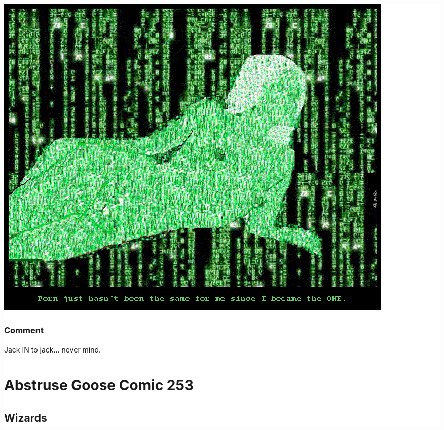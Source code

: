 ![image](i_know_kung_fu_if_you_know_what_i_mean.png)
### Comment
Jack IN to jack... never mind.
# Abstruse Goose Comic 253
## Wizards
